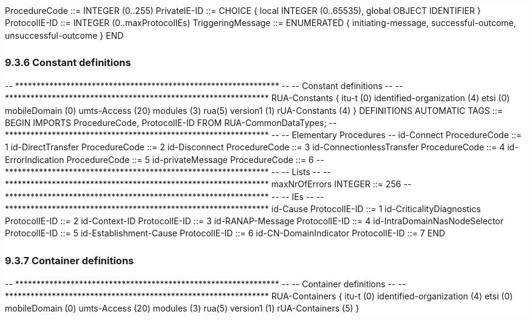 ProcedureCode ::= INTEGER (0..255)
PrivateIE-ID ::= CHOICE {
local INTEGER (0..65535),
global OBJECT IDENTIFIER
}
ProtocolIE-ID ::= INTEGER (0..maxProtocolIEs)
TriggeringMessage ::= ENUMERATED { initiating-message, successful-outcome,
unsuccessful-outcome }
END
### 9.3.6 Constant definitions
\-- **************************************************************
\--
\-- Constant definitions
\--
\-- **************************************************************
RUA-Constants {
itu-t (0) identified-organization (4) etsi (0) mobileDomain (0)
umts-Access (20) modules (3) rua(5) version1 (1) rUA-Constants (4) }
DEFINITIONS AUTOMATIC TAGS ::=
BEGIN
IMPORTS
ProcedureCode,
ProtocolIE-ID
FROM RUA-CommonDataTypes;
\-- **************************************************************
\--
\-- Elementary Procedures
\--
id-Connect ProcedureCode ::= 1
id-DirectTransfer ProcedureCode ::= 2
id-Disconnect ProcedureCode ::= 3
id-ConnectionlessTransfer ProcedureCode ::= 4
id-ErrorIndication ProcedureCode ::= 5
id-privateMessage ProcedureCode ::= 6
\-- **************************************************************
\--
\-- Lists
\--
\-- **************************************************************
maxNrOfErrors INTEGER ::= 256
\-- **************************************************************
\--
\-- IEs
\--
\-- **************************************************************
id-Cause ProtocolIE-ID ::= 1
id-CriticalityDiagnostics ProtocolIE-ID ::= 2
id-Context-ID ProtocolIE-ID ::= 3
id-RANAP-Message ProtocolIE-ID ::= 4
id-IntraDomainNasNodeSelector ProtocolIE-ID ::= 5
id-Establishment-Cause ProtocolIE-ID ::= 6
id-CN-DomainIndicator ProtocolIE-ID ::= 7
END
### 9.3.7 Container definitions
\-- **************************************************************
\--
\-- Container definitions
\--
\-- **************************************************************
RUA-Containers {
itu-t (0) identified-organization (4) etsi (0) mobileDomain (0)
umts-Access (20) modules (3) rua(5) version1 (1) rUA-Containers (5) }